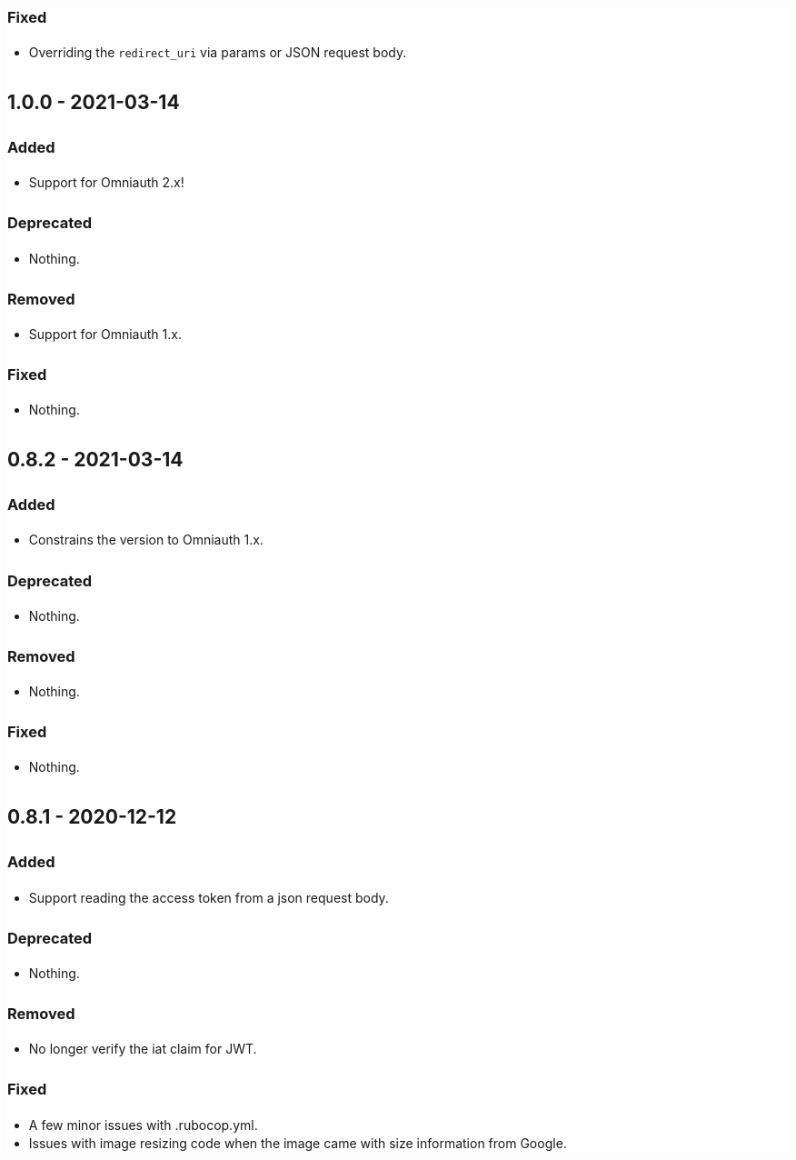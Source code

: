 ### Fixed
- Overriding the `redirect_uri` via params or JSON request body.

## 1.0.0 - 2021-03-14

### Added
- Support for Omniauth 2.x!

### Deprecated
- Nothing.

### Removed
- Support for Omniauth 1.x.

### Fixed
- Nothing.

## 0.8.2 - 2021-03-14

### Added
- Constrains the version to Omniauth 1.x.

### Deprecated
- Nothing.

### Removed
- Nothing.

### Fixed
- Nothing.

## 0.8.1 - 2020-12-12

### Added
- Support reading the access token from a json request body.

### Deprecated
- Nothing.

### Removed
- No longer verify the iat claim for JWT.

### Fixed
- A few minor issues with .rubocop.yml.
- Issues with image resizing code when the image came with size information from Google.
